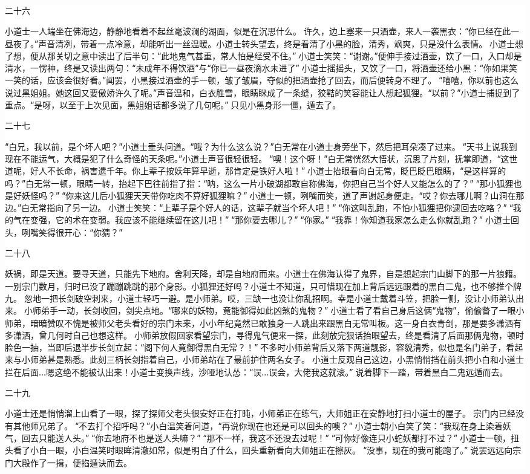 二十六

小道士一人端坐在佛海边，静静地看着不起丝毫波澜的湖面，似是在沉思什么。
许久，边上塞来一只酒壶，来人一袭黑衣：“你已经在此一昼夜了。”声音清冽，带着一点冷意，却能听出一丝温暖。小道士转头望去，终是看清了小黑的脸，清秀，飒爽，只是没什么表情。
小道士想了想，便从那关切之意中读出了后半句：“此地鬼气甚重，常人怕是经受不住。”
小道士笑笑：“谢谢。”便伸手接过酒壶，饮了一口，入口却是清水，一愣神，终是又读出两句：“未成年不得饮酒”与“你已一昼夜滴水未进了”
小道士摇摇头，又饮了一口，将酒壶还给小黑：“你如果笑一笑的话，应该会很好看。”闻罢，小黑接过酒壶的手一顿，皱了皱眉，夺似的把酒壶抢了回去，而后便转身不理了。
“嘻嘻，你以前也这么说过黑姐姐。她这回又要傲娇许久了呢。”声音温和，白衣胜雪，眼睛眯成了一条缝，狡黠的笑容能让人想起狐狸。“以前？”小道士捕捉到了重点。“是呀，以至于上次见面，黑姐姐话都多说了几句呢。”
只见小黑身形一僵，遁去了。

二十七

“白兄，我以前，是个坏人吧？”小道士垂头问道。“哦？为什么这么说？”白无常在小道士身旁坐下，然后把耳朵凑了过来。
“天书上说我到现在不能运气，大概是犯了什么奇怪的天条呢。”小道士声音很轻很轻。
“噢！这个呀！”白无常恍然大悟状，沉思了片刻，抚掌即道，“这世道呢，好人不长命，祸害遗千年。你上辈子按妖年算早逝，那肯定是铁好人啦！”
小道士抬眼看向白无常，眨巴眨巴眼睛，“是这样算的吗？”白无常一顿，眼睛一转，抬起下巴往前指了指：“呐，这么一片小破湖都敢自称佛海，你把自己当个好人又能怎么的了？”
“那小狐狸也是好妖怪吗？”
“你来这儿后小狐狸天天带你吃肉不算好狐狸嘛？”
小道士一顿，咧嘴而笑，道了声谢起身便走。“哎？你去哪儿啊？山洞在那边。”白无常指向了另一边。
小道士笑笑：“上辈子是个好人的话，这辈子就当个坏人吧！”
“你这叫乱跑，不怕小狐狸把你逮回去吃咯？”
“我的气在变强，它的术在变弱。我应该不能继续留在这儿吧！”
“那你要去哪儿？”
“你家。”
“我靠！你知道我家怎么走么你就乱跑？”
小道士回头，咧嘴笑得很开心：“你猜？”

二十八

妖祸，即是天道。要寻天道，只能先下地府。舍利天降，却是自地府而来。小道士在佛海认得了鬼界，自是想起宗门山脚下的那一片狼籍。
一别宗门数月，归时已没了蹦蹦跳跳的那个身影。小狐狸还好吗？小道士不知道，只可惜现在加上背后远远跟着的黑白二鬼，也不够推个牌九。
忽地一把长剑破空刺来，小道士轻巧一避。是小师弟。哎，三缺一也没让你乱招啊。幸是小道士戴着斗笠，把脸一侧，没让小师弟认出来。
小师弟手一动，长剑收回，剑尖点地。“哪来的妖物，竟能御得如此凶煞的鬼物？”
小道士看了看自己身后这俩“鬼物”，偷偷瞥了一眼小师弟，暗暗赞叹不愧是被师父老头看好的宗门未来，小小年纪竟然已敢独身一人跳出来跟黑白无常叫板。这一身白衣青剑，那是要多潇洒有多潇洒，曾几何时自己也想这样。
小师弟放假回家看望宗门，寻得鬼气便来一探，此刻放完狠话抬眼望去，终是看清了后面那俩鬼物，顿时脸色一抽，当即后退半步长剑立起：“阁下何人竟御得黑白无常？！”
不多时小师弟背后又落下两道靓影，容貌清秀，似也是名门弟子，看起来与小师弟甚是熟悉。此刻三柄长剑指着自己，小师弟站在了最前护住两名女子。
小道士反观自己这边，小黑悄悄挡在前头把小白和小道士拦在后面…嗯这绝不能被认出来！小道士变换声线，沙哑地认怂：“误…误会，大佬我这就滚。”
说着脚下一踏，带着黑白二鬼远遁而去。

二十九

小道士还是悄悄溜上山看了一眼，探了探师父老头很安好正在打盹，小师弟正在练气，大师姐正在安静地打扫小道士的屋子。
宗门内已经没有其他师兄弟了。
“不去打个招呼吗？”小白温笑着问道，“再说你现在也还是可以回头的噢？”
小道士朝小白笑了笑：“我现在身上染着妖气，回去只能送人头。”
“你去地府不也是送人头嘛？”
“那不一样，我这不还没去过呢！”
“可你好像连只小蛇妖都打不过？”
小道士一顿，扭头看了小白一眼，小白温笑时眼眸清澈如常，似是明白了什么，回头重新看向大师姐正在擦灰。
“没事，现在的我可能跑了。”
说罢远远向宗门大殿作了一揖，便掐遁诀而去。
